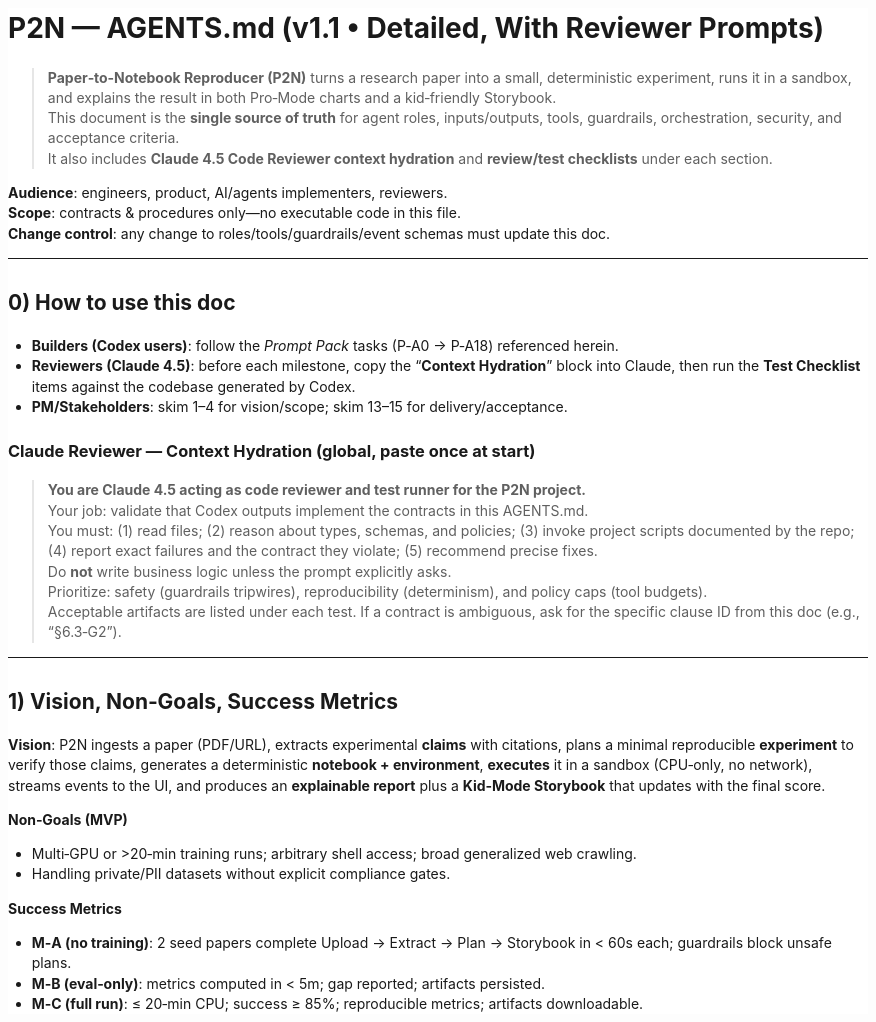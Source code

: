 # P2N — AGENTS.md (v1.1 • Detailed, With Reviewer Prompts)

> **Paper‑to‑Notebook Reproducer (P2N)** turns a research paper into a small, deterministic experiment, runs it in a sandbox, and explains the result in both Pro‑Mode charts and a kid‑friendly Storybook.  
> This document is the **single source of truth** for agent roles, inputs/outputs, tools, guardrails, orchestration, security, and acceptance criteria.  
> It also includes **Claude 4.5 Code Reviewer context hydration** and **review/test checklists** under each section.

**Audience**: engineers, product, AI/agents implementers, reviewers.  
**Scope**: contracts & procedures only—no executable code in this file.  
**Change control**: any change to roles/tools/guardrails/event schemas must update this doc.

---

## 0) How to use this doc

- **Builders (Codex users)**: follow the *Prompt Pack* tasks (P‑A0 → P‑A18) referenced herein.  
- **Reviewers (Claude 4.5)**: before each milestone, copy the “**Context Hydration**” block into Claude, then run the **Test Checklist** items against the codebase generated by Codex.  
- **PM/Stakeholders**: skim 1–4 for vision/scope; skim 13–15 for delivery/acceptance.

### Claude Reviewer — Context Hydration (global, paste once at start)
> **You are Claude 4.5 acting as code reviewer and test runner for the P2N project.**  
> Your job: validate that Codex outputs implement the contracts in this AGENTS.md.  
> You must: (1) read files; (2) reason about types, schemas, and policies; (3) invoke project scripts documented by the repo; (4) report exact failures and the contract they violate; (5) recommend precise fixes.  
> Do **not** write business logic unless the prompt explicitly asks.  
> Prioritize: safety (guardrails tripwires), reproducibility (determinism), and policy caps (tool budgets).  
> Acceptable artifacts are listed under each test. If a contract is ambiguous, ask for the specific clause ID from this doc (e.g., “§6.3‑G2”).

---

## 1) Vision, Non‑Goals, Success Metrics

**Vision**: P2N ingests a paper (PDF/URL), extracts experimental **claims** with citations, plans a minimal reproducible **experiment** to verify those claims, generates a deterministic **notebook + environment**, **executes** it in a sandbox (CPU‑only, no network), streams events to the UI, and produces an **explainable report** plus a **Kid‑Mode Storybook** that updates with the final score.

**Non‑Goals (MVP)**  
- Multi‑GPU or >20‑min training runs; arbitrary shell access; broad generalized web crawling.  
- Handling private/PII datasets without explicit compliance gates.

**Success Metrics**  
- **M‑A (no training)**: 2 seed papers complete Upload → Extract → Plan → Storybook in < 60s each; guardrails block unsafe plans.  
- **M‑B (eval‑only)**: metrics computed in < 5m; gap reported; artifacts persisted.  
- **M‑C (full run)**: ≤ 20‑min CPU; success ≥ 85%; reproducible metrics; artifacts downloadable.
